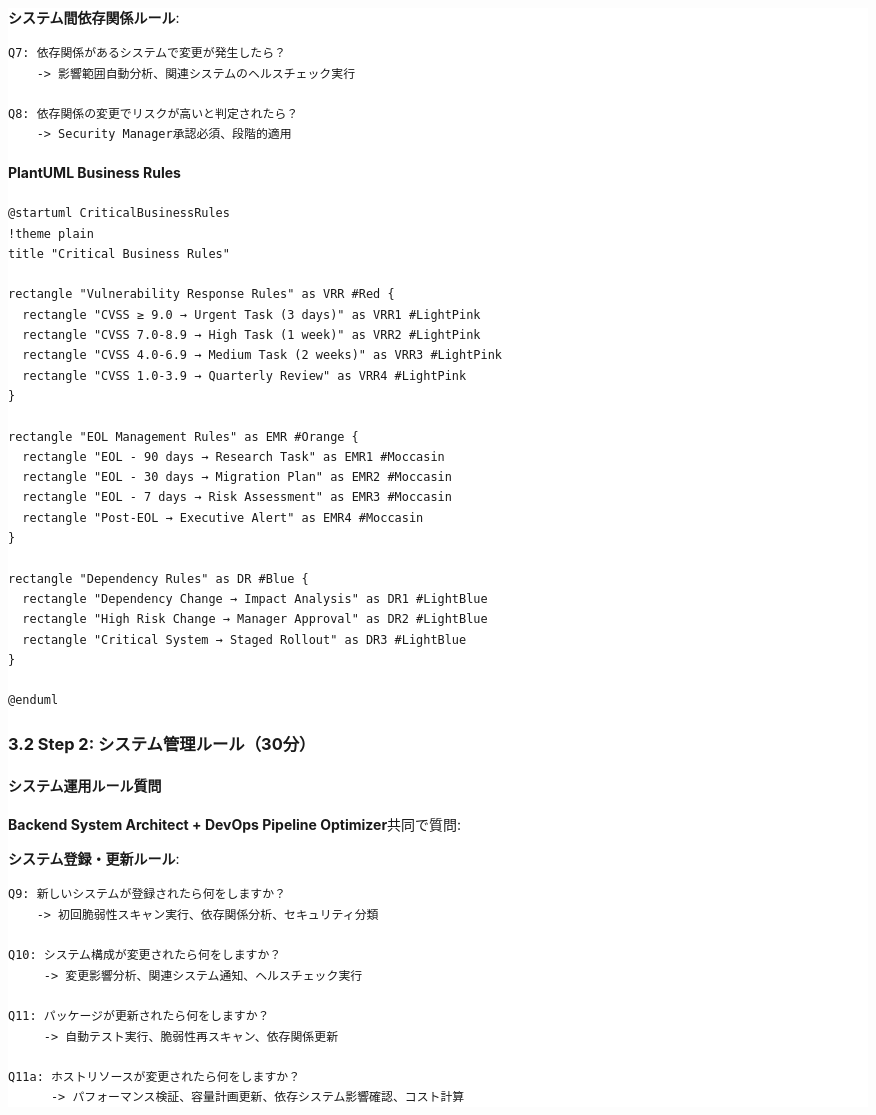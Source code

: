 **システム間依存関係ルール**:

```text
Q7: 依存関係があるシステムで変更が発生したら？
    -> 影響範囲自動分析、関連システムのヘルスチェック実行

Q8: 依存関係の変更でリスクが高いと判定されたら？
    -> Security Manager承認必須、段階的適用
```

#### PlantUML Business Rules

```plantuml
@startuml CriticalBusinessRules
!theme plain
title "Critical Business Rules"

rectangle "Vulnerability Response Rules" as VRR #Red {
  rectangle "CVSS ≥ 9.0 → Urgent Task (3 days)" as VRR1 #LightPink
  rectangle "CVSS 7.0-8.9 → High Task (1 week)" as VRR2 #LightPink
  rectangle "CVSS 4.0-6.9 → Medium Task (2 weeks)" as VRR3 #LightPink
  rectangle "CVSS 1.0-3.9 → Quarterly Review" as VRR4 #LightPink
}

rectangle "EOL Management Rules" as EMR #Orange {
  rectangle "EOL - 90 days → Research Task" as EMR1 #Moccasin
  rectangle "EOL - 30 days → Migration Plan" as EMR2 #Moccasin
  rectangle "EOL - 7 days → Risk Assessment" as EMR3 #Moccasin
  rectangle "Post-EOL → Executive Alert" as EMR4 #Moccasin
}

rectangle "Dependency Rules" as DR #Blue {
  rectangle "Dependency Change → Impact Analysis" as DR1 #LightBlue
  rectangle "High Risk Change → Manager Approval" as DR2 #LightBlue
  rectangle "Critical System → Staged Rollout" as DR3 #LightBlue
}

@enduml
```

### 3.2 Step 2: システム管理ルール（30分）

#### システム運用ルール質問

**Backend System Architect + DevOps Pipeline Optimizer**共同で質問:

**システム登録・更新ルール**:

```text
Q9: 新しいシステムが登録されたら何をしますか？
    -> 初回脆弱性スキャン実行、依存関係分析、セキュリティ分類

Q10: システム構成が変更されたら何をしますか？
     -> 変更影響分析、関連システム通知、ヘルスチェック実行

Q11: パッケージが更新されたら何をしますか？
     -> 自動テスト実行、脆弱性再スキャン、依存関係更新

Q11a: ホストリソースが変更されたら何をしますか？
      -> パフォーマンス検証、容量計画更新、依存システム影響確認、コスト計算
```
